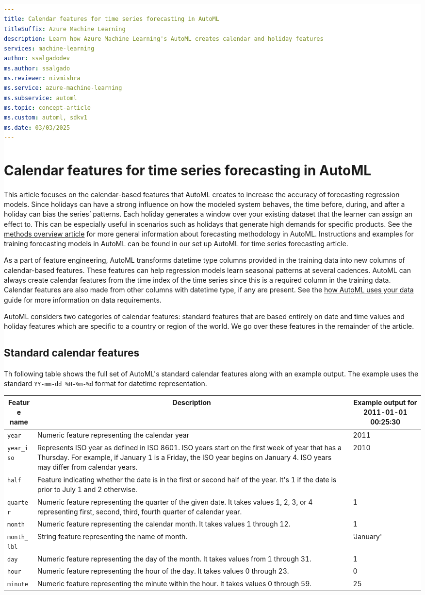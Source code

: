 ```yaml
---
title: Calendar features for time series forecasting in AutoML
titleSuffix: Azure Machine Learning
description: Learn how Azure Machine Learning's AutoML creates calendar and holiday features
services: machine-learning
author: ssalgadodev
ms.author: ssalgado
ms.reviewer: nivmishra
ms.service: azure-machine-learning
ms.subservice: automl
ms.topic: concept-article
ms.custom: automl, sdkv1
ms.date: 03/03/2025
---
```


# Calendar features for time series forecasting in AutoML

This article focuses on the calendar-based features that AutoML creates to increase the accuracy of forecasting regression models. Since holidays can have a strong influence on how the modeled system behaves, the time before, during, and after a holiday can bias the series’ patterns. Each holiday generates a window over your existing dataset that the learner can assign an effect to. This can be especially useful in scenarios such as holidays that generate high demands for specific products. See the [methods overview article](./concept-automl-forecasting-methods.md) for more general information about forecasting methodology in AutoML. Instructions and examples for training forecasting models in AutoML can be found in our [set up AutoML for time series forecasting](./how-to-auto-train-forecast.md) article.

As a part of feature engineering, AutoML transforms datetime type columns provided in the training data into new columns of calendar-based features. These features can help regression models learn seasonal patterns at several cadences. AutoML can always create calendar features from the time index of the time series since this is a required column in the training data. Calendar features are also made from other columns with datetime type, if any are present. See the [how AutoML uses your data](./concept-automl-forecasting-methods.md#how-automl-uses-your-data) guide for more information on data requirements.

AutoML considers two categories of calendar features: standard features that are based entirely on date and time values and holiday features which are specific to a country or region of the world. We go over these features in the remainder of the article. 

## Standard calendar features

Th following table shows the full set of AutoML's standard calendar features along with an example output. The example uses the standard `YY-mm-dd %H-%m-%d` format for datetime representation. 

| Feature name | Description | Example output for 2011-01-01 00:25:30 |
| --- | ----------- | -------------- |
|`year`|Numeric feature representing the calendar year |2011|
|`year_iso`|Represents ISO year as defined in ISO 8601. ISO years start on the first week of year that has a Thursday. For example, if January 1 is a Friday, the ISO year begins on January 4. ISO years may differ from calendar years.|2010|
|`half`| Feature indicating whether the date is in the first or second half of the year. It's 1 if the date is prior to July 1 and 2 otherwise.
|`quarter`|Numeric feature representing the quarter of the given date.  It takes values 1, 2, 3, or 4 representing first, second, third, fourth quarter of calendar year.|1|
|`month`|Numeric feature representing the calendar month. It takes values 1 through 12.|1|
|`month_lbl`|String feature representing the name of month.|'January'|
|`day`|Numeric feature representing the day of the month. It takes values from 1 through 31.|1|
|`hour`|Numeric feature representing the hour of the day. It takes values 0 through 23.|0|
|`minute`|Numeric feature representing the minute within the hour. It takes values 0 through 59.|25|